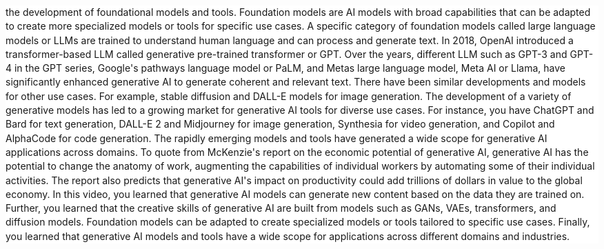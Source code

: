 the development of foundational models and tools.
Foundation models are AI models with
broad capabilities that can be adapted to
create more specialized models or
tools for specific use cases.
A specific category of
foundation models called large language models or
LLMs are trained to understand
human language and can process and generate text.
In 2018, OpenAI introduced
a transformer-based LLM called
generative pre-trained transformer or GPT.
Over the years, different LLM such as
GPT-3 and GPT-4 in the GPT series,
Google's pathways language model or PaLM,
and Metas large language model,
Meta AI or Llama,
have significantly enhanced generative AI
to generate coherent and relevant text.
There have been similar developments
and models for other use cases.
For example, stable diffusion and
DALL-E models for image generation.
The development of a variety
of generative models has led to
a growing market for generative AI tools
for diverse use cases.
For instance, you have ChatGPT
and Bard for text generation,
DALL-E 2 and Midjourney for image generation,
Synthesia for video generation,
and Copilot and AlphaCode for code generation.
The rapidly emerging models and tools have generated
a wide scope for generative
AI applications across domains.
To quote from McKenzie's report on
the economic potential of generative AI,
generative AI has the potential
to change the anatomy of work,
augmenting the capabilities of
individual workers by automating
some of their individual activities.
The report also predicts that generative AI's impact on
productivity could add trillions of dollars
in value to the global economy.
In this video, you learned that
generative AI models can generate
new content based on the data they are trained on.
Further, you learned that the creative skills of
generative AI are built from models such as GANs,
VAEs, transformers, and diffusion models.
Foundation models can be adapted to create
specialized models or tools
tailored to specific use cases.
Finally, you learned that
generative AI models and tools have
a wide scope for applications
across different domains and industries. 

